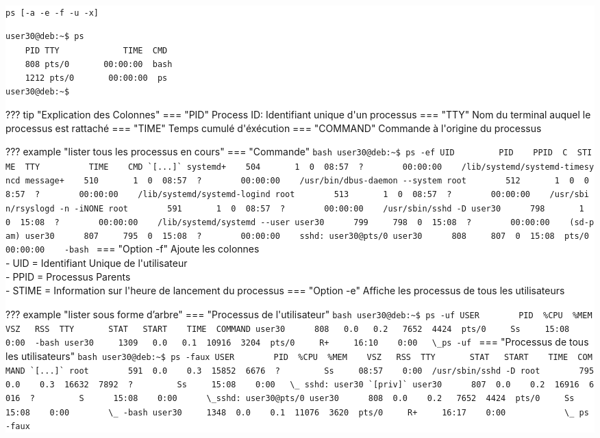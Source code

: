 `ps [-a -e -f -u -x]`

```Bash
user30@deb:~$ ps
    PID TTY             TIME  CMD
    808 pts/0       00:00:00  bash
    1212 pts/0       00:00:00  ps
user30@deb:~$
```

??? tip "Explication des Colonnes"
    === "PID"
        Process ID: Identifiant unique d'un processus
    === "TTY"
        Nom du terminal auquel le processus est rattaché
    === "TIME"
        Temps cumulé d'éxécution
    === "COMMAND"
        Commande à l'origine du processus

??? example "lister tous les processus en cours"
    === "Commande"
        ```bash
        user30@deb:~$ ps -ef
        UID         PID    PPID  C  STIME  TTY          TIME    CMD
        `[...]`
        systemd+    504       1  0  08:57  ?        00:00:00    /lib/systemd/systemd-timesyncd
        message+    510       1  0  08:57  ?        00:00:00    /usr/bin/dbus-daemon --system
        root        512       1  0  08:57  ?        00:00:00    /lib/systemd/systemd-logind
        root        513       1  0  08:57  ?        00:00:00    /usr/sbin/rsyslogd -n -iNONE
        root        591       1  0  08:57  ?        00:00:00    /usr/sbin/sshd -D
        user30      798       1  0  15:08  ?        00:00:00    /lib/systemd/systemd --user
        user30      799     798  0  15:08  ?        00:00:00    (sd-pam)
        user30      807     795  0  15:08  ?        00:00:00    sshd: user30@pts/0
        user30      808     807  0  15:08  pts/0    00:00:00    -bash
        ```
    === "Option -f"
    Ajoute les colonnes  
    - UID = Identifiant Unique de l'utilisateur  
    - PPID = Processus Parents  
    - STIME = Information sur l'heure de lancement du processus
    === "Option -e"
    Affiche les processus de tous les utilisateurs

??? example "lister sous forme d’arbre"
    === "Processus de l'utilisateur"
        ```bash
        user30@deb:~$ ps -uf
        USER        PID  %CPU  %MEM    VSZ   RSS  TTY       STAT   START    TIME  COMMAND
        user30      808   0.0   0.2   7652  4424  pts/0     Ss     15:08    0:00  -bash
        user30     1309   0.0   0.1  10916  3204  pts/0     R+     16:10    0:00   \_ps -uf
        ```
    === "Processus de tous les utilisateurs"
        ```bash
        user30@deb:~$ ps -faux
        USER        PID  %CPU  %MEM    VSZ   RSS  TTY       STAT   START    TIME  COMMAND
        `[...]`
        root        591  0.0    0.3  15852  6676  ?         Ss     08:57    0:00  /usr/sbin/sshd -D
        root        795  0.0    0.3  16632  7892  ?         Ss     15:08    0:00   \_ sshd: user30 `[priv]`
        user30      807  0.0    0.2  16916  6016  ?         S      15:08    0:00      \_sshd: user30@pts/0
        user30      808  0.0    0.2   7652  4424  pts/0     Ss     15:08    0:00        \_ -bash
        user30     1348  0.0    0.1  11076  3620  pts/0     R+     16:17    0:00            \_ ps -faux
        ```
